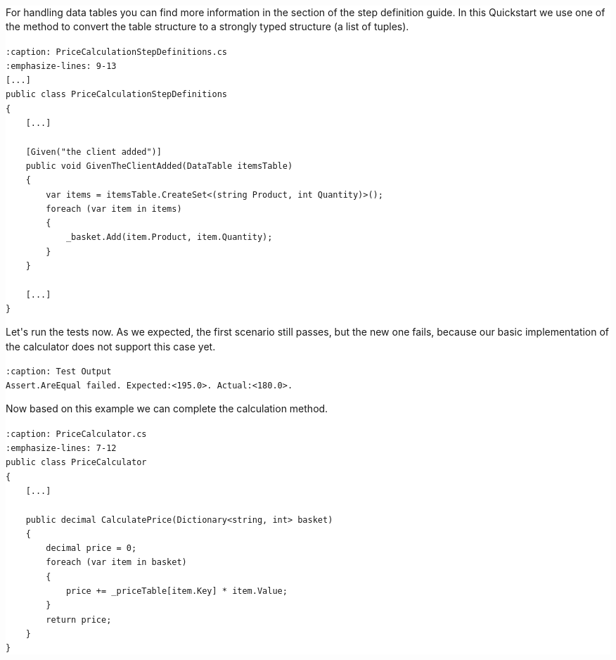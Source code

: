 For handling data tables you can find more information in the [](../automation/step-definitions.md#data-table-or-docstring-arguments) section of the step definition guide. In this Quickstart we use one of the [](../automation/datatable-helpers.md) method to convert the table structure to a strongly typed structure (a list of tuples). 

```{code-block} csharp
:caption: PriceCalculationStepDefinitions.cs
:emphasize-lines: 9-13
[...]
public class PriceCalculationStepDefinitions
{
    [...]

    [Given("the client added")]
    public void GivenTheClientAdded(DataTable itemsTable)
    {
        var items = itemsTable.CreateSet<(string Product, int Quantity)>();
        foreach (var item in items)
        {
            _basket.Add(item.Product, item.Quantity);
        }
    }

    [...]
}
```

Let's run the tests now. As we expected, the first scenario still passes, but the new one fails, because our basic implementation of the calculator does not support this case yet.

```{code-block} text
:caption: Test Output
Assert.AreEqual failed. Expected:<195.0>. Actual:<180.0>. 
```

Now based on this example we can complete the calculation method.

```{code-block} csharp
:caption: PriceCalculator.cs
:emphasize-lines: 7-12
public class PriceCalculator
{
    [...]

    public decimal CalculatePrice(Dictionary<string, int> basket)
    {
        decimal price = 0;
        foreach (var item in basket)
        {
            price += _priceTable[item.Key] * item.Value;
        }
        return price;
    }
}
```

